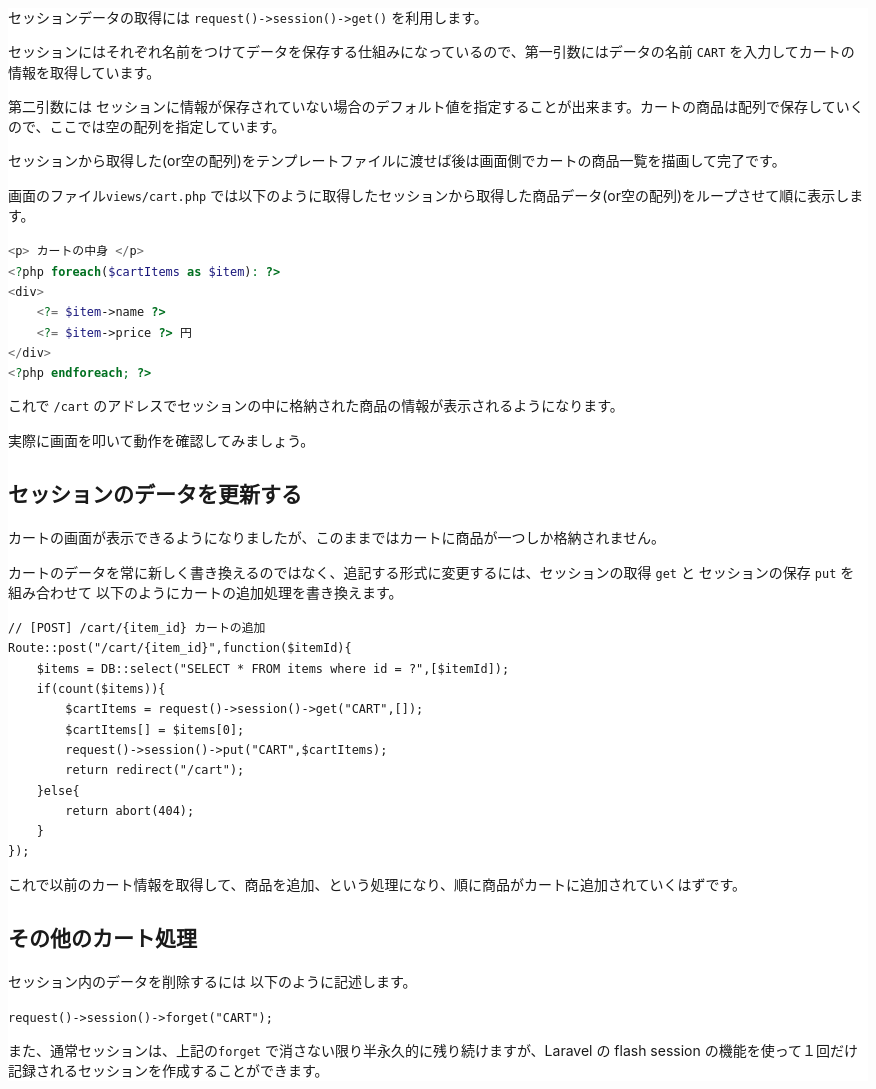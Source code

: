 セッションデータの取得には `request()->session()->get()` を利用します。

セッションにはそれぞれ名前をつけてデータを保存する仕組みになっているので、第一引数にはデータの名前 `CART` を入力してカートの情報を取得しています。

第二引数には セッションに情報が保存されていない場合のデフォルト値を指定することが出来ます。カートの商品は配列で保存していくので、ここでは空の配列を指定しています。

セッションから取得した(or空の配列)をテンプレートファイルに渡せば後は画面側でカートの商品一覧を描画して完了です。

画面のファイル`views/cart.php` では以下のように取得したセッションから取得した商品データ(or空の配列)をループさせて順に表示します。

```php
<p> カートの中身 </p>
<?php foreach($cartItems as $item): ?>
<div>
    <?= $item->name ?> 
    <?= $item->price ?> 円
</div>
<?php endforeach; ?> 
```

これで `/cart` のアドレスでセッションの中に格納された商品の情報が表示されるようになります。

実際に画面を叩いて動作を確認してみましょう。

## セッションのデータを更新する

カートの画面が表示できるようになりましたが、このままではカートに商品が一つしか格納されません。

カートのデータを常に新しく書き換えるのではなく、追記する形式に変更するには、セッションの取得 `get` と セッションの保存 `put` を組み合わせて 以下のようにカートの追加処理を書き換えます。


````
// [POST] /cart/{item_id} カートの追加
Route::post("/cart/{item_id}",function($itemId){
    $items = DB::select("SELECT * FROM items where id = ?",[$itemId]);
    if(count($items)){
        $cartItems = request()->session()->get("CART",[]);
        $cartItems[] = $items[0];
        request()->session()->put("CART",$cartItems);
        return redirect("/cart");    
    }else{
        return abort(404);
    }
});
````

これで以前のカート情報を取得して、商品を追加、という処理になり、順に商品がカートに追加されていくはずです。

## その他のカート処理

セッション内のデータを削除するには 以下のように記述します。

````
request()->session()->forget("CART");
````

また、通常セッションは、上記の`forget` で消さない限り半永久的に残り続けますが、Laravel の flash session の機能を使って１回だけ記録されるセッションを作成することができます。
